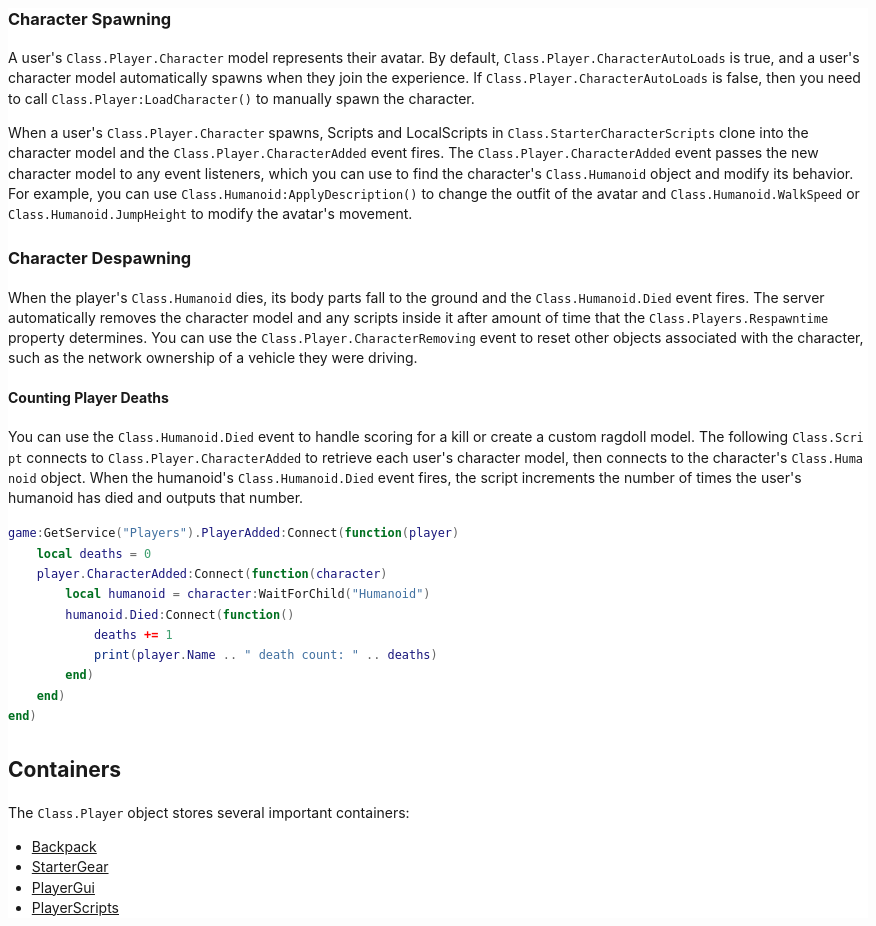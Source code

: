 ```lua title='Script in ServerScriptService'
```

### Character Spawning

A user's `Class.Player.Character` model represents their avatar. By default, `Class.Player.CharacterAutoLoads` is true, and a user's character model automatically spawns when they join the experience. If `Class.Player.CharacterAutoLoads` is false, then you need to call `Class.Player:LoadCharacter()` to manually spawn the character.

When a user's `Class.Player.Character` spawns, Scripts and LocalScripts in `Class.StarterCharacterScripts` clone into the character model and the `Class.Player.CharacterAdded` event fires.
The `Class.Player.CharacterAdded` event passes the new character model to any event listeners, which you can use to find the character's `Class.Humanoid` object and modify its behavior. For example, you can use `Class.Humanoid:ApplyDescription()` to change the outfit of the avatar and `Class.Humanoid.WalkSpeed` or `Class.Humanoid.JumpHeight` to modify the avatar's movement.

### Character Despawning

When the player's `Class.Humanoid` dies, its body parts fall to the ground and the `Class.Humanoid.Died` event fires. The server automatically removes the character model and any scripts inside it after amount of time that the `Class.Players.Respawntime` property determines. You can use the `Class.Player.CharacterRemoving` event to reset other objects associated with the character, such as the network ownership of a vehicle they were driving.

#### Counting Player Deaths

You can use the `Class.Humanoid.Died` event to handle scoring for a kill or create a custom ragdoll model. The following `Class.Script` connects to `Class.Player.CharacterAdded` to retrieve each user's character model, then connects to the character's `Class.Humanoid` object. When the humanoid's `Class.Humanoid.Died` event fires, the script increments the number of times the user's humanoid has died and outputs that number.

```lua title='Script in ServerScriptService'
game:GetService("Players").PlayerAdded:Connect(function(player)
	local deaths = 0
	player.CharacterAdded:Connect(function(character)
		local humanoid = character:WaitForChild("Humanoid")
		humanoid.Died:Connect(function()
			deaths += 1
			print(player.Name .. " death count: " .. deaths)
		end)
	end)
end)
```

## Containers

The `Class.Player` object stores several important containers:

- [Backpack](#backpack)
- [StarterGear](#startergear)
- [PlayerGui](#playergui)
- [PlayerScripts](#playerscripts)
